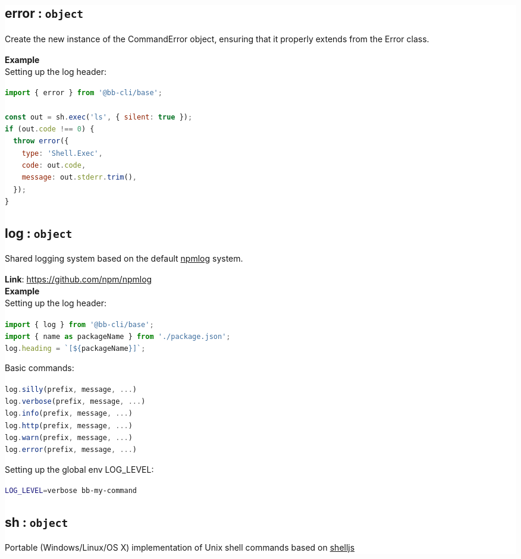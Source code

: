 ## error : <code>object</code>
Create the new instance of the CommandError object,
ensuring that it properly extends from the Error class.

**Example**  
Setting up the log header:

```javascript
import { error } from '@bb-cli/base';

const out = sh.exec('ls', { silent: true });
if (out.code !== 0) {
  throw error({
    type: 'Shell.Exec',
    code: out.code,
    message: out.stderr.trim(),
  });
}
```
<a name="module_log"></a>

## log : <code>object</code>
Shared logging system based on the default [npmlog](https://github.com/npm/npmlog) system.

**Link**: https://github.com/npm/npmlog  
**Example**  
Setting up the log header:

```javascript
import { log } from '@bb-cli/base';
import { name as packageName } from './package.json';
log.heading = `[${packageName}]`;
```
Basic commands:

```javascript
log.silly(prefix, message, ...)
log.verbose(prefix, message, ...)
log.info(prefix, message, ...)
log.http(prefix, message, ...)
log.warn(prefix, message, ...)
log.error(prefix, message, ...)
```

Setting up the global env LOG_LEVEL:

```bash
LOG_LEVEL=verbose bb-my-command
```
<a name="module_sh"></a>

## sh : <code>object</code>
Portable (Windows/Linux/OS X) implementation of Unix shell commands
based on [shelljs](https://github.com/shelljs/shelljs)

